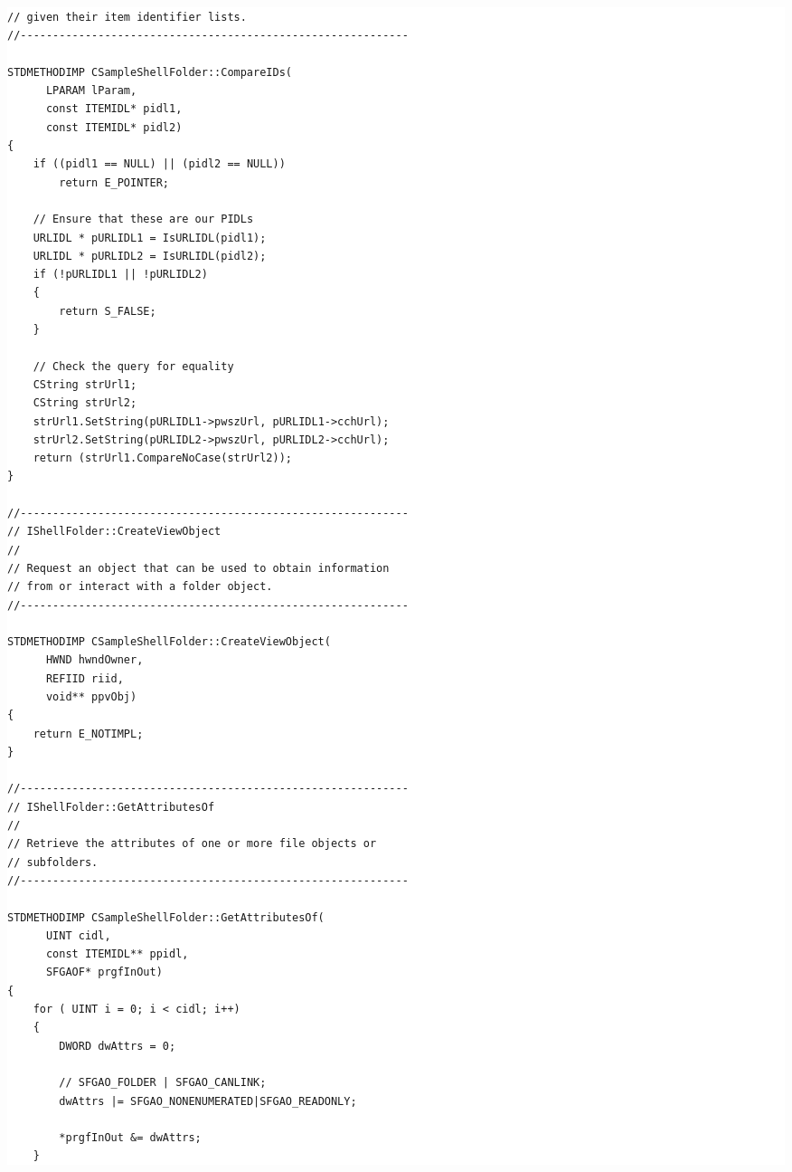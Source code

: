 ```
// given their item identifier lists.
//------------------------------------------------------------

STDMETHODIMP CSampleShellFolder::CompareIDs(
      LPARAM lParam,
      const ITEMIDL* pidl1,
      const ITEMIDL* pidl2)
{
    if ((pidl1 == NULL) || (pidl2 == NULL))
        return E_POINTER;

    // Ensure that these are our PIDLs
    URLIDL * pURLIDL1 = IsURLIDL(pidl1);
    URLIDL * pURLIDL2 = IsURLIDL(pidl2);
    if (!pURLIDL1 || !pURLIDL2)
    {
        return S_FALSE;
    }

    // Check the query for equality
    CString strUrl1;
    CString strUrl2;
    strUrl1.SetString(pURLIDL1->pwszUrl, pURLIDL1->cchUrl);
    strUrl2.SetString(pURLIDL2->pwszUrl, pURLIDL2->cchUrl);
    return (strUrl1.CompareNoCase(strUrl2));
}

//------------------------------------------------------------
// IShellFolder::CreateViewObject
//
// Request an object that can be used to obtain information
// from or interact with a folder object.
//------------------------------------------------------------

STDMETHODIMP CSampleShellFolder::CreateViewObject(
      HWND hwndOwner,
      REFIID riid,
      void** ppvObj)
{
    return E_NOTIMPL;
}

//------------------------------------------------------------
// IShellFolder::GetAttributesOf
//
// Retrieve the attributes of one or more file objects or
// subfolders.
//------------------------------------------------------------

STDMETHODIMP CSampleShellFolder::GetAttributesOf(
      UINT cidl,
      const ITEMIDL** ppidl,
      SFGAOF* prgfInOut)
{
    for ( UINT i = 0; i < cidl; i++)
    {
        DWORD dwAttrs = 0;
            
        // SFGAO_FOLDER | SFGAO_CANLINK;
        dwAttrs |= SFGAO_NONENUMERATED|SFGAO_READONLY; 

        *prgfInOut &= dwAttrs;
    }
```